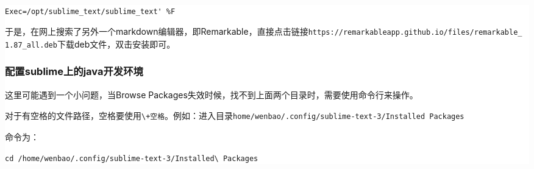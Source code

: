 ```Exec=/opt/sublime_text/sublime_text' %F```

于是，在网上搜索了另外一个markdown编辑器，即Remarkable，直接点击链接```https://remarkableapp.github.io/files/remarkable_1.87_all.deb```下载deb文件，双击安装即可。

### 配置sublime上的java开发环境
这里可能遇到一个小问题，当Browse Packages失效时候，找不到上面两个目录时，需要使用命令行来操作。

对于有空格的文件路径，空格要使用```\+空格```。例如：进入目录```home/wenbao/.config/sublime-text-3/Installed Packages```

命令为：

```shell
cd /home/wenbao/.config/sublime-text-3/Installed\ Packages
```
